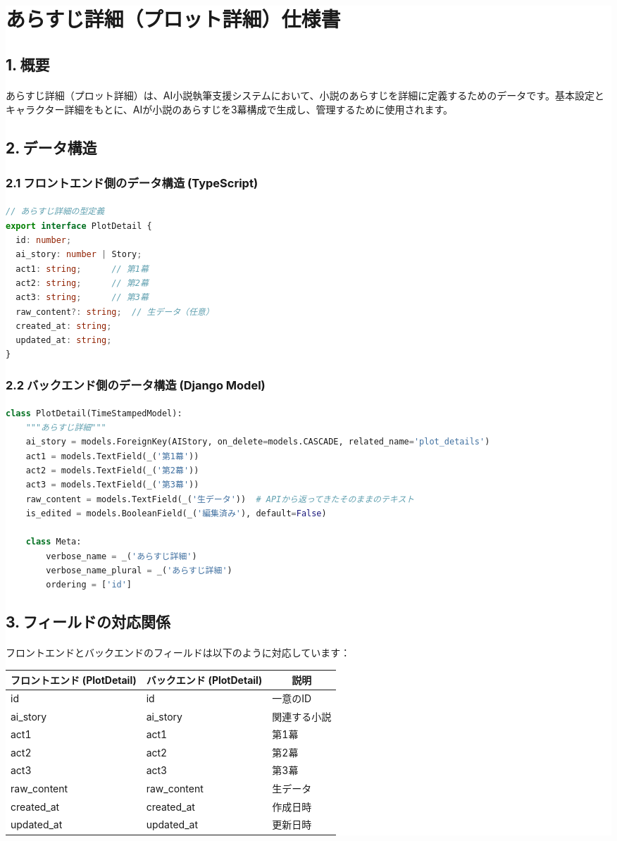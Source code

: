 # あらすじ詳細（プロット詳細）仕様書

## 1. 概要

あらすじ詳細（プロット詳細）は、AI小説執筆支援システムにおいて、小説のあらすじを詳細に定義するためのデータです。基本設定とキャラクター詳細をもとに、AIが小説のあらすじを3幕構成で生成し、管理するために使用されます。

## 2. データ構造

### 2.1 フロントエンド側のデータ構造 (TypeScript)

```typescript
// あらすじ詳細の型定義
export interface PlotDetail {
  id: number;
  ai_story: number | Story;
  act1: string;      // 第1幕
  act2: string;      // 第2幕
  act3: string;      // 第3幕
  raw_content?: string;  // 生データ（任意）
  created_at: string;
  updated_at: string;
}
```

### 2.2 バックエンド側のデータ構造 (Django Model)

```python
class PlotDetail(TimeStampedModel):
    """あらすじ詳細"""
    ai_story = models.ForeignKey(AIStory, on_delete=models.CASCADE, related_name='plot_details')
    act1 = models.TextField(_('第1幕'))
    act2 = models.TextField(_('第2幕'))
    act3 = models.TextField(_('第3幕'))
    raw_content = models.TextField(_('生データ'))  # APIから返ってきたそのままのテキスト
    is_edited = models.BooleanField(_('編集済み'), default=False)

    class Meta:
        verbose_name = _('あらすじ詳細')
        verbose_name_plural = _('あらすじ詳細')
        ordering = ['id']
```

## 3. フィールドの対応関係

フロントエンドとバックエンドのフィールドは以下のように対応しています：

| フロントエンド (PlotDetail) | バックエンド (PlotDetail) | 説明 |
|----------------------------|---------------------------|------|
| id                         | id                        | 一意のID |
| ai_story                   | ai_story                  | 関連する小説 |
| act1                       | act1                      | 第1幕 |
| act2                       | act2                      | 第2幕 |
| act3                       | act3                      | 第3幕 |
| raw_content                | raw_content               | 生データ |
| created_at                 | created_at                | 作成日時 |
| updated_at                 | updated_at                | 更新日時 |